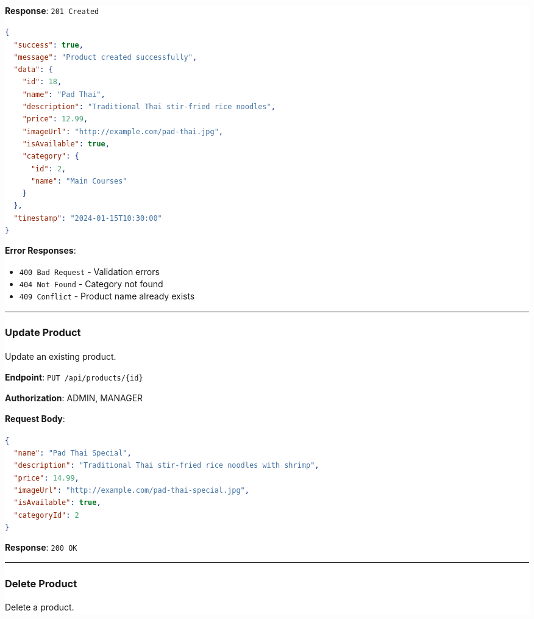 **Response**: `201 Created`
```json
{
  "success": true,
  "message": "Product created successfully",
  "data": {
    "id": 18,
    "name": "Pad Thai",
    "description": "Traditional Thai stir-fried rice noodles",
    "price": 12.99,
    "imageUrl": "http://example.com/pad-thai.jpg",
    "isAvailable": true,
    "category": {
      "id": 2,
      "name": "Main Courses"
    }
  },
  "timestamp": "2024-01-15T10:30:00"
}
```

**Error Responses**:
- `400 Bad Request` - Validation errors
- `404 Not Found` - Category not found
- `409 Conflict` - Product name already exists

---

### Update Product

Update an existing product.

**Endpoint**: `PUT /api/products/{id}`

**Authorization**: ADMIN, MANAGER

**Request Body**:
```json
{
  "name": "Pad Thai Special",
  "description": "Traditional Thai stir-fried rice noodles with shrimp",
  "price": 14.99,
  "imageUrl": "http://example.com/pad-thai-special.jpg",
  "isAvailable": true,
  "categoryId": 2
}
```

**Response**: `200 OK`

---

### Delete Product

Delete a product.
